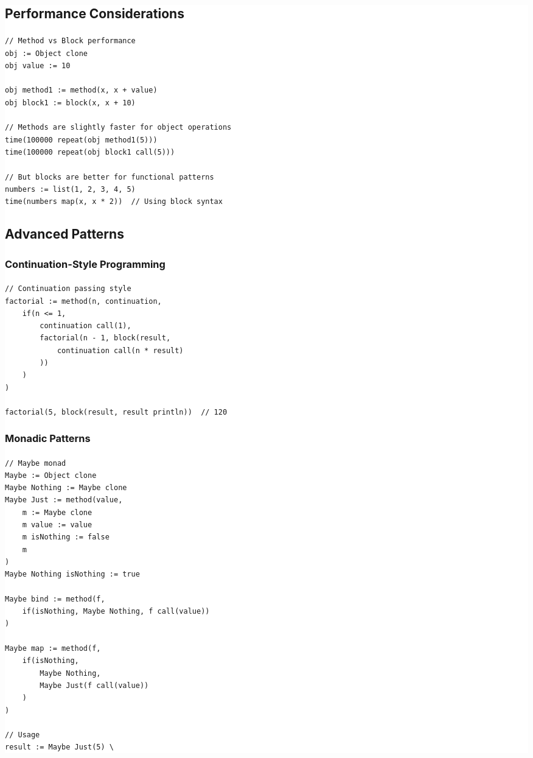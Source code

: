 ## Performance Considerations

```io
// Method vs Block performance
obj := Object clone
obj value := 10

obj method1 := method(x, x + value)
obj block1 := block(x, x + 10)

// Methods are slightly faster for object operations
time(100000 repeat(obj method1(5)))
time(100000 repeat(obj block1 call(5)))

// But blocks are better for functional patterns
numbers := list(1, 2, 3, 4, 5)
time(numbers map(x, x * 2))  // Using block syntax
```

## Advanced Patterns

### Continuation-Style Programming

```io
// Continuation passing style
factorial := method(n, continuation,
    if(n <= 1,
        continuation call(1),
        factorial(n - 1, block(result,
            continuation call(n * result)
        ))
    )
)

factorial(5, block(result, result println))  // 120
```

### Monadic Patterns

```io
// Maybe monad
Maybe := Object clone
Maybe Nothing := Maybe clone
Maybe Just := method(value,
    m := Maybe clone
    m value := value
    m isNothing := false
    m
)
Maybe Nothing isNothing := true

Maybe bind := method(f,
    if(isNothing, Maybe Nothing, f call(value))
)

Maybe map := method(f,
    if(isNothing, 
        Maybe Nothing,
        Maybe Just(f call(value))
    )
)

// Usage
result := Maybe Just(5) \
```